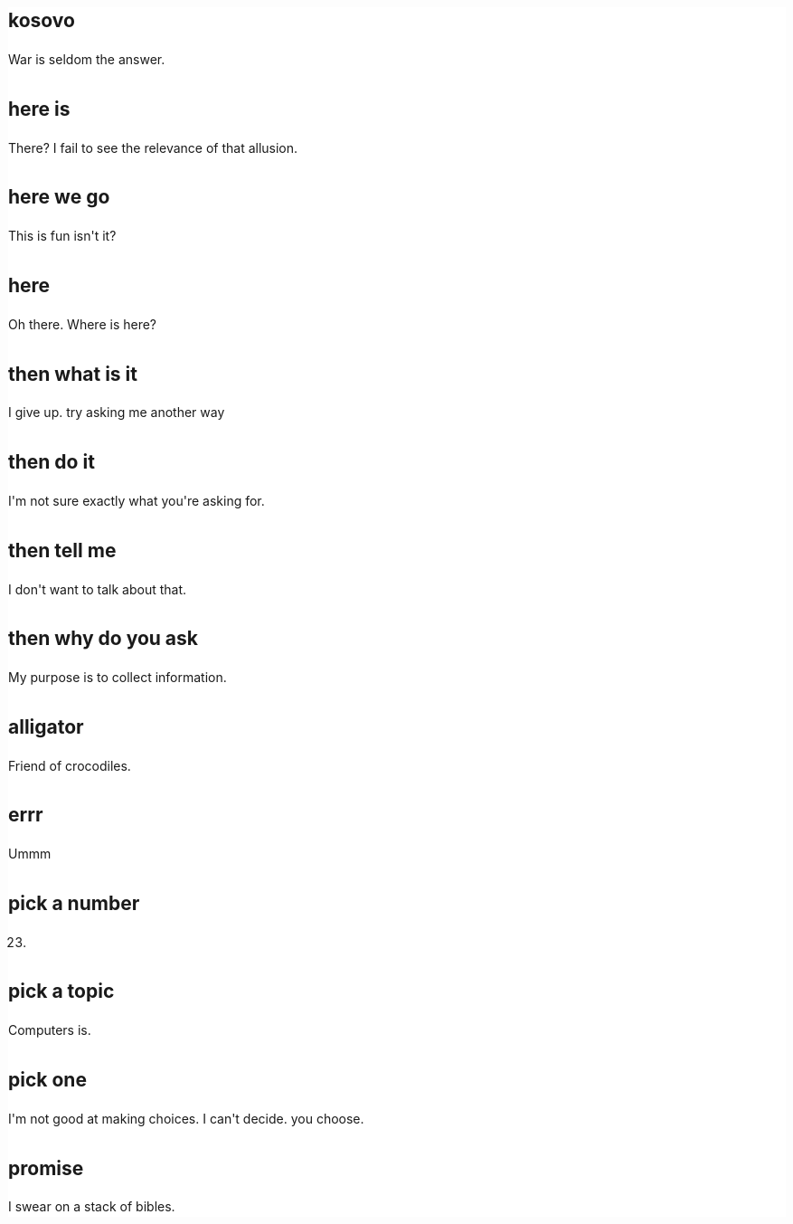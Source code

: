 ## kosovo
War is seldom the answer.

## here is
There?
I fail to see the relevance of that allusion.

## here we go
This is fun isn't it?

## here
Oh there.
Where is here?

## then what is it
I give up. try asking me another way

## then do it
I'm not sure exactly what you're asking for.

## then tell me
I don't want to talk about that.

## then why do you ask
My purpose is to collect information.

## alligator
Friend of crocodiles.

## errr
Ummm

## pick a number
23.

## pick a topic
Computers is.

## pick one
I'm not good at making choices.
I can't decide. you choose.

## promise
I swear on a stack of bibles.
